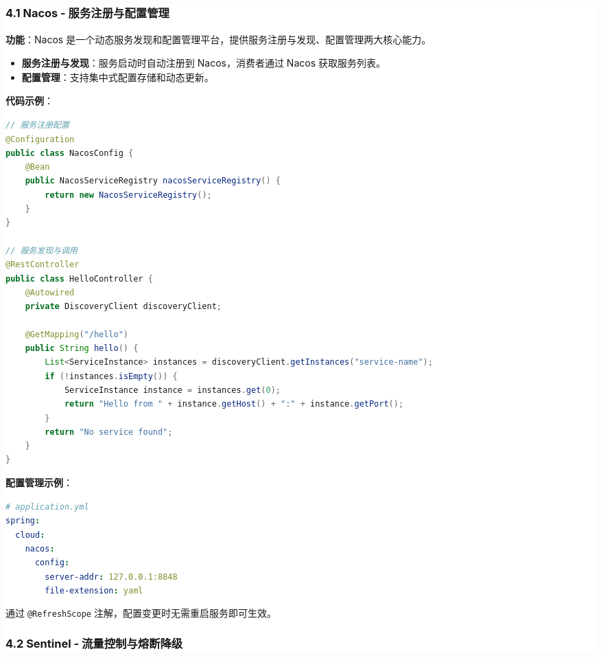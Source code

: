 ### 4.1 Nacos - 服务注册与配置管理

**功能**：Nacos 是一个动态服务发现和配置管理平台，提供服务注册与发现、配置管理两大核心能力。

- **服务注册与发现**：服务启动时自动注册到 Nacos，消费者通过 Nacos 获取服务列表。
- **配置管理**：支持集中式配置存储和动态更新。

**代码示例**：

```java 
// 服务注册配置
@Configuration
public class NacosConfig {
    @Bean
    public NacosServiceRegistry nacosServiceRegistry() {
        return new NacosServiceRegistry();
    }
}

// 服务发现与调用
@RestController
public class HelloController {
    @Autowired
    private DiscoveryClient discoveryClient;

    @GetMapping("/hello")
    public String hello() {
        List<ServiceInstance> instances = discoveryClient.getInstances("service-name");
        if (!instances.isEmpty()) {
            ServiceInstance instance = instances.get(0);
            return "Hello from " + instance.getHost() + ":" + instance.getPort();
        }
        return "No service found";
    }
}
```


**配置管理示例**：

```yaml 
# application.yml
spring:
  cloud:
    nacos:
      config:
        server-addr: 127.0.0.1:8848
        file-extension: yaml
```


通过 `@RefreshScope` 注解，配置变更时无需重启服务即可生效。

### 4.2 Sentinel - 流量控制与熔断降级
